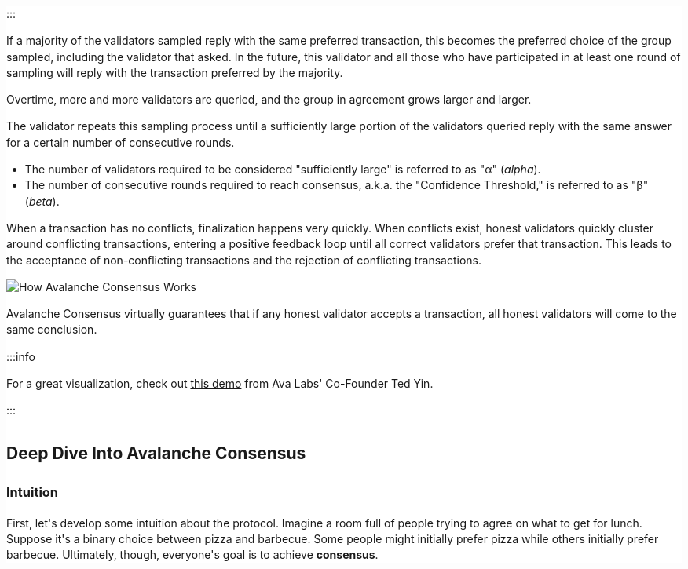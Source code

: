 :::

If a majority of the validators sampled reply with the same preferred
transaction, this becomes the preferred choice of the group sampled, including the validator that asked.
In the future, this validator and all those who have participated in at least one round of sampling
will reply with the transaction preferred by the majority.

Overtime, more and more validators are queried, and the group in agreement grows larger and larger.

The validator repeats this sampling process until a sufficiently large portion of the validators
queried reply with the same answer for a certain number of consecutive rounds.

- The number of validators required to be considered "sufficiently large" is referred to as "α" (_alpha_).
- The number of consecutive rounds required to reach consensus, a.k.a. the "Confidence Threshold,"
is referred to as "β" (_beta_).

When a transaction has no conflicts, finalization happens very quickly. When
conflicts exist, honest validators quickly cluster around conflicting transactions, entering a
positive feedback loop until all correct validators prefer that transaction. This leads to the
acceptance of non-conflicting transactions and the rejection of conflicting transactions.

![How Avalanche Consensus Works](/img/howavalancheconsensusworks.png)

Avalanche Consensus virtually guarantees that if any honest validator accepts a transaction,
all honest validators will come to the same conclusion.

:::info

For a great visualization, check out [this demo](https://tedyin.com/archive/snow-bft-demo/#/snow) 
from Ava Labs' Co-Founder Ted Yin. 

:::

## Deep Dive Into Avalanche Consensus

<iframe src="https://www.youtube.com/embed/ZUF9sIu-D_k"
        width="100%"
        height="480px"
        title="Deep Dive on the Avalanche Protocol"
        className="video-container"
        display="initial"
        position="relative"
        frameborder="0"
        allow="accelerometer; autoplay; clipboard-write; encrypted-media; gyroscope; picture-in-picture"
        allowfullscreen>
</iframe>

### Intuition

First, let's develop some intuition about the protocol. Imagine a room full of people trying to
agree on what to get for lunch. Suppose it's a binary choice between pizza and barbecue. Some people
might initially prefer pizza while others initially prefer barbecue. Ultimately, though, everyone's
goal is to achieve **consensus**.
